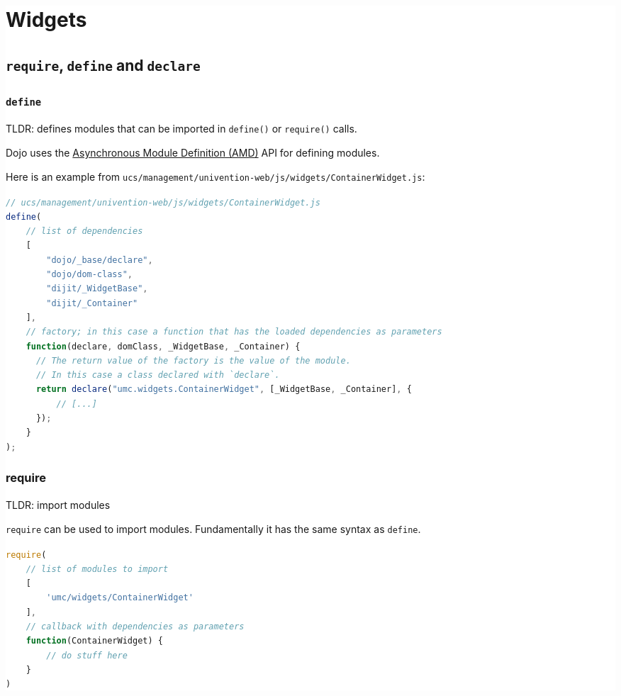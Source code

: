 # Widgets

## `require`, `define` and `declare`

### `define`
TLDR: defines modules that can be imported in `define()` or `require()` calls.

Dojo uses the [Asynchronous Module Definition (AMD)](https://github.com/amdjs/amdjs-api/wiki/AMD) API
for defining modules.

Here is an example from `ucs/management/univention-web/js/widgets/ContainerWidget.js`:

```js
// ucs/management/univention-web/js/widgets/ContainerWidget.js
define(
    // list of dependencies
    [
	    "dojo/_base/declare",
        "dojo/dom-class",
        "dijit/_WidgetBase",
        "dijit/_Container"
    ],
    // factory; in this case a function that has the loaded dependencies as parameters
    function(declare, domClass, _WidgetBase, _Container) {
      // The return value of the factory is the value of the module.
      // In this case a class declared with `declare`.
      return declare("umc.widgets.ContainerWidget", [_WidgetBase, _Container], {
          // [...]
      });
    }
);
```

### require
TLDR: import modules

`require` can be used to import modules.
Fundamentally it has the same syntax as `define`.

```js
require(
    // list of modules to import
    [
        'umc/widgets/ContainerWidget'
    ],
    // callback with dependencies as parameters
    function(ContainerWidget) {
        // do stuff here
    }
)
```
